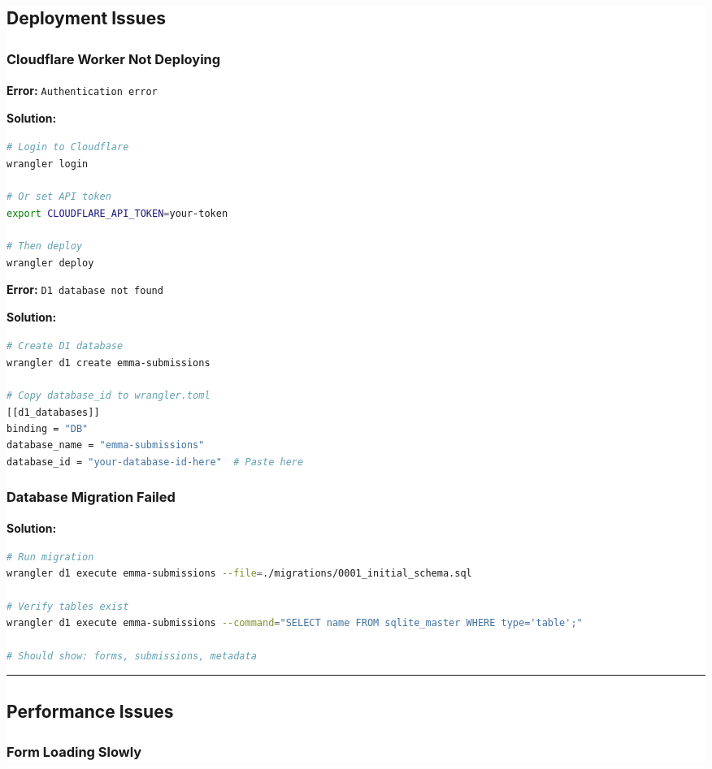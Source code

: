 ## Deployment Issues

### Cloudflare Worker Not Deploying

**Error:** `Authentication error`

**Solution:**

```bash
# Login to Cloudflare
wrangler login

# Or set API token
export CLOUDFLARE_API_TOKEN=your-token

# Then deploy
wrangler deploy
```

**Error:** `D1 database not found`

**Solution:**

```bash
# Create D1 database
wrangler d1 create emma-submissions

# Copy database_id to wrangler.toml
[[d1_databases]]
binding = "DB"
database_name = "emma-submissions"
database_id = "your-database-id-here"  # Paste here
```

### Database Migration Failed

**Solution:**

```bash
# Run migration
wrangler d1 execute emma-submissions --file=./migrations/0001_initial_schema.sql

# Verify tables exist
wrangler d1 execute emma-submissions --command="SELECT name FROM sqlite_master WHERE type='table';"

# Should show: forms, submissions, metadata
```

---

## Performance Issues

### Form Loading Slowly

